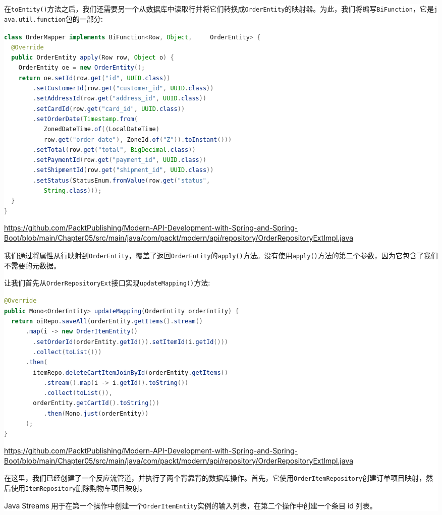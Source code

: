 在`toEntity()`方法之后，我们还需要另一个从数据库中读取行并将它们转换成`OrderEntity`的映射器。为此，我们将编写`BiFunction`，它是`java.util.function`包的一部分:

```java
class OrderMapper implements BiFunction<Row, Object,     OrderEntity> {
  @Override
  public OrderEntity apply(Row row, Object o) {
    OrderEntity oe = new OrderEntity();
    return oe.setId(row.get("id", UUID.class))
        .setCustomerId(row.get("customer_id", UUID.class))
        .setAddressId(row.get("address_id", UUID.class))
        .setCardId(row.get("card_id", UUID.class))
        .setOrderDate(Timestamp.from(
           ZonedDateTime.of((LocalDateTime)
           row.get("order_date"), ZoneId.of("Z")).toInstant()))
        .setTotal(row.get("total", BigDecimal.class))
        .setPaymentId(row.get("payment_id", UUID.class))
        .setShipmentId(row.get("shipment_id", UUID.class))
        .setStatus(StatusEnum.fromValue(row.get("status",
           String.class)));
  }
}
```

https://github.com/PacktPublishing/Modern-API-Development-with-Spring-and-Spring-Boot/blob/main/Chapter05/src/main/java/com/packt/modern/api/repository/OrderRepositoryExtImpl.java

我们通过将属性从行映射到`OrderEntity`，覆盖了返回`OrderEntity`的`apply()`方法。没有使用`apply()`方法的第二个参数，因为它包含了我们不需要的元数据。

让我们首先从`OrderRepositoryExt`接口实现`updateMapping()`方法:

```java
@Override
public Mono<OrderEntity> updateMapping(OrderEntity orderEntity) {
  return oiRepo.saveAll(orderEntity.getItems().stream()
      .map(i -> new OrderItemEntity()
        .setOrderId(orderEntity.getId()).setItemId(i.getId()))
        .collect(toList()))
      .then(
        itemRepo.deleteCartItemJoinById(orderEntity.getItems()
           .stream().map(i -> i.getId().toString())
           .collect(toList()),
        orderEntity.getCartId().toString())
           .then(Mono.just(orderEntity))
      );
}
```

https://github.com/PacktPublishing/Modern-API-Development-with-Spring-and-Spring-Boot/blob/main/Chapter05/src/main/java/com/packt/modern/api/repository/OrderRepositoryExtImpl.java

在这里，我们已经创建了一个反应流管道，并执行了两个背靠背的数据库操作。首先，它使用`OrderItemRepository`创建订单项目映射，然后使用`ItemRepository`删除购物车项目映射。

Java Streams 用于在第一个操作中创建一个`OrderItemEntity`实例的输入列表，在第二个操作中创建一个条目 id 列表。
